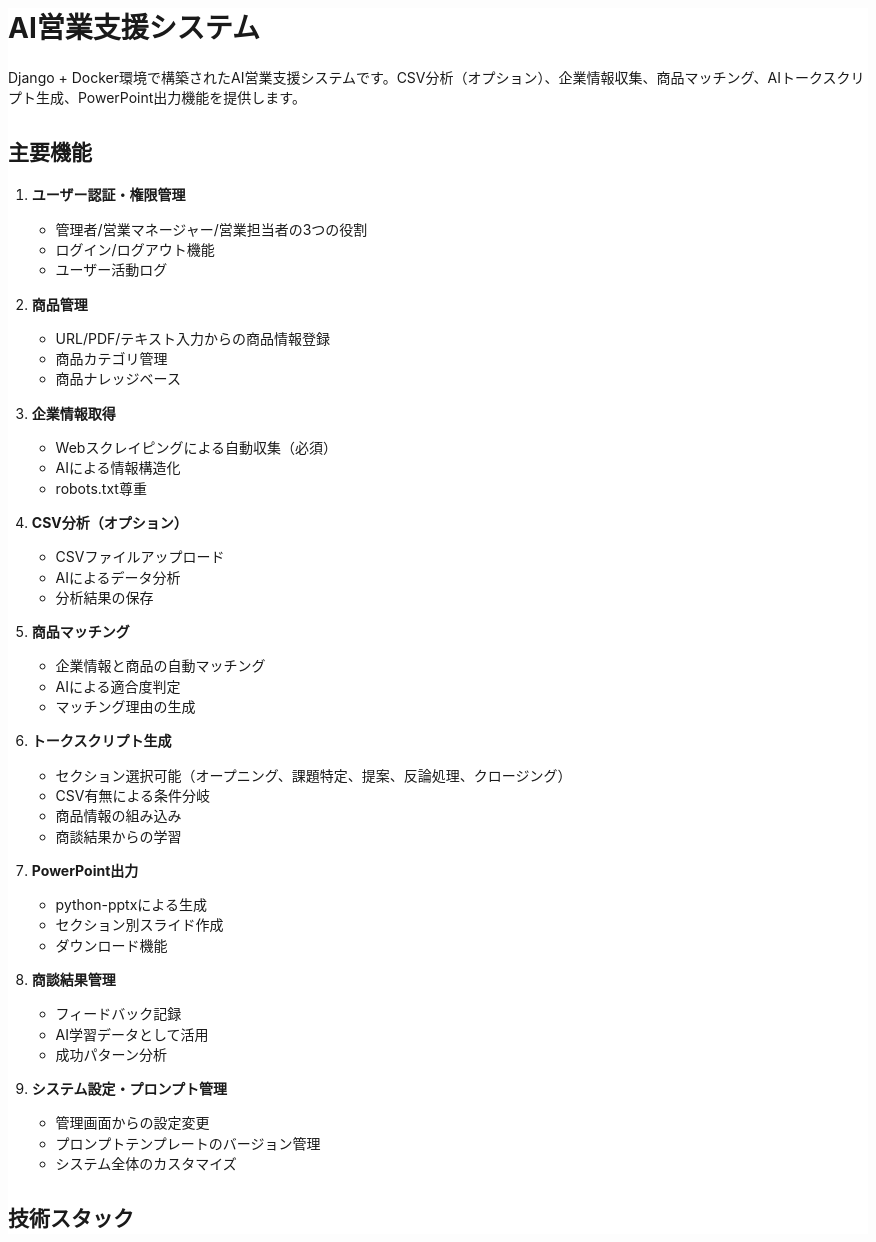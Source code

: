 # AI営業支援システム

Django + Docker環境で構築されたAI営業支援システムです。CSV分析（オプション）、企業情報収集、商品マッチング、AIトークスクリプト生成、PowerPoint出力機能を提供します。

## 主要機能

1. **ユーザー認証・権限管理**
   - 管理者/営業マネージャー/営業担当者の3つの役割
   - ログイン/ログアウト機能
   - ユーザー活動ログ

2. **商品管理**
   - URL/PDF/テキスト入力からの商品情報登録
   - 商品カテゴリ管理
   - 商品ナレッジベース

3. **企業情報取得**
   - Webスクレイピングによる自動収集（必須）
   - AIによる情報構造化
   - robots.txt尊重

4. **CSV分析（オプション）**
   - CSVファイルアップロード
   - AIによるデータ分析
   - 分析結果の保存

5. **商品マッチング**
   - 企業情報と商品の自動マッチング
   - AIによる適合度判定
   - マッチング理由の生成

6. **トークスクリプト生成**
   - セクション選択可能（オープニング、課題特定、提案、反論処理、クロージング）
   - CSV有無による条件分岐
   - 商品情報の組み込み
   - 商談結果からの学習

7. **PowerPoint出力**
   - python-pptxによる生成
   - セクション別スライド作成
   - ダウンロード機能

8. **商談結果管理**
   - フィードバック記録
   - AI学習データとして活用
   - 成功パターン分析

9. **システム設定・プロンプト管理**
   - 管理画面からの設定変更
   - プロンプトテンプレートのバージョン管理
   - システム全体のカスタマイズ

## 技術スタック
